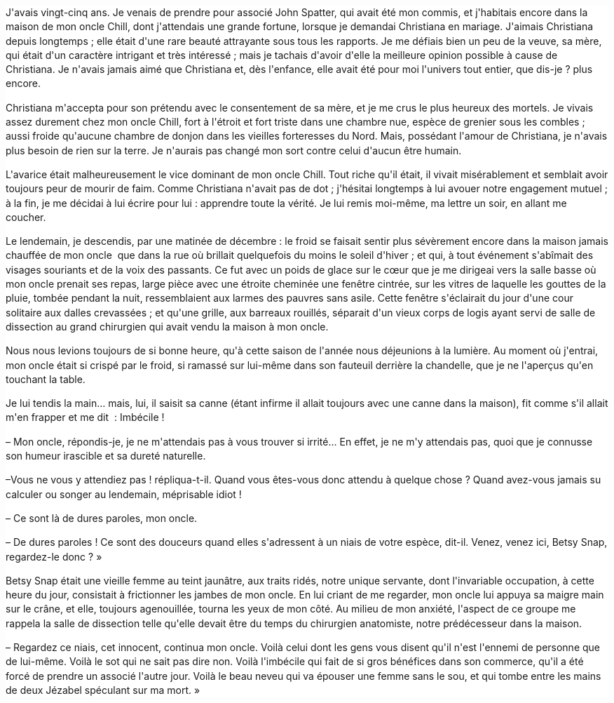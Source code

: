 J'avais vingt-cinq ans. Je venais de prendre pour associé John Spatter, qui avait été mon commis, et j'habitais encore dans la maison de mon oncle Chill, dont j'attendais une grande fortune, lorsque je demandai Christiana en mariage. J'aimais Christiana depuis longtemps ; elle était d'une rare beauté attrayante sous tous les rapports. Je me défiais bien un peu de la veuve, sa mère, qui était d'un caractère intrigant et très intéressé ; mais je tachais d'avoir d'elle la meilleure opinion possible à cause de Christiana. Je n'avais jamais aimé que Christiana et, dès l'enfance, elle avait été pour moi l'univers tout entier, que dis-je ? plus encore.

Christiana m'accepta pour son prétendu avec le consentement de sa mère, et je me crus le plus heureux des mortels. Je vivais assez durement chez mon oncle Chill, fort à l'étroit et fort triste dans une chambre nue, espèce de grenier sous les combles ; aussi froide qu'aucune chambre de donjon dans les vieilles forteresses du Nord. Mais, possédant l'amour de Christiana, je n'avais plus besoin de rien sur la terre. Je n'aurais pas changé mon sort contre celui d'aucun être humain.

L'avarice était malheureusement le vice dominant de mon oncle Chill. Tout riche qu'il était, il vivait misérablement et semblait avoir toujours peur de mourir de faim. Comme Christiana n'avait pas de dot ; j'hésitai longtemps à lui avouer notre engagement mutuel ; à la fin, je me décidai à lui écrire pour lui : apprendre toute la vérité. Je lui remis moi-même, ma lettre un soir, en allant me coucher.

Le lendemain, je descendis, par une matinée de décembre : le froid se faisait sentir plus sévèrement encore dans la maison jamais chauffée de mon oncle  que dans la rue où brillait quelquefois du moins le soleil d'hiver ; et qui, à tout événement s'abîmait des visages souriants et de la voix des passants. Ce fut avec un poids de glace sur le cœur que je me dirigeai vers la salle basse où mon oncle prenait ses repas, large pièce avec une étroite cheminée une fenêtre cintrée, sur les vitres de laquelle les gouttes de la pluie, tombée pendant la nuit, ressemblaient aux larmes des pauvres sans asile. Cette fenêtre s'éclairait du jour d'une cour solitaire aux dalles crevassées ; et qu'une grille, aux barreaux rouillés, séparait d'un vieux corps de logis ayant servi de salle de dissection au grand chirurgien qui avait vendu la maison à mon oncle.

Nous nous levions toujours de si bonne heure, qu'à cette saison de l'année nous déjeunions à la lumière. Au moment où j'entrai, mon oncle était si crispé par le froid, si ramassé sur lui-même dans son fauteuil derrière la chandelle, que je ne l'aperçus qu'en touchant la table.

Je lui tendis la main… mais, lui, il saisit sa canne (étant infirme il allait toujours avec une canne dans la maison), fit comme s'il allait m'en frapper et me dit  : Imbécile !

– Mon oncle, répondis-je, je ne m'attendais pas à vous trouver si irrité… En effet, je ne m'y attendais pas, quoi que je connusse son humeur irascible et sa dureté naturelle.

–Vous ne vous y attendiez pas ! répliqua-t-il. Quand vous êtes-vous donc attendu à quelque chose ? Quand avez-vous jamais su calculer ou songer au lendemain, méprisable idiot !

– Ce sont là de dures paroles, mon oncle.

– De dures paroles ! Ce sont des douceurs quand elles s'adressent à un niais de votre espèce, dit-il. Venez, venez ici, Betsy Snap, regardez-le donc ? »

Betsy Snap était une vieille femme au teint jaunâtre, aux traits ridés, notre unique servante, dont l'invariable occupation, à cette heure du jour, consistait à frictionner les jambes de mon oncle. En lui criant de me regarder, mon oncle lui appuya sa maigre main sur le crâne, et elle, toujours agenouillée, tourna les yeux de mon côté. Au milieu de mon anxiété, l'aspect de ce groupe me rappela la salle de dissection telle qu'elle devait être du temps du chirurgien anatomiste, notre prédécesseur dans la maison.

– Regardez ce niais, cet innocent, continua mon oncle. Voilà celui dont les gens vous disent qu'il n'est l'ennemi de personne que de lui-même. Voilà le sot qui ne sait pas dire non. Voilà l'imbécile qui fait de si gros bénéfices dans son commerce, qu'il a été forcé de prendre un associé l'autre jour. Voilà le beau neveu qui va épouser une femme sans le sou, et qui tombe entre les mains de deux Jézabel spéculant sur ma mort. »
